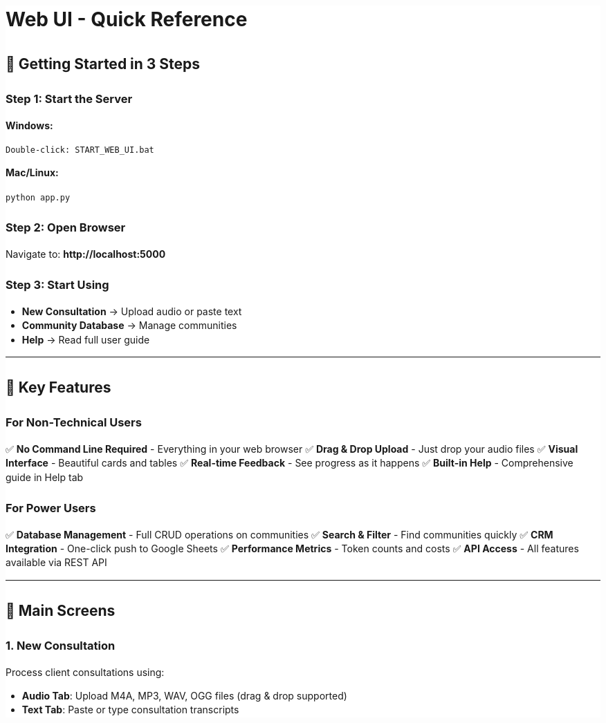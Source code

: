 # Web UI - Quick Reference

## 🚀 Getting Started in 3 Steps

### Step 1: Start the Server

**Windows:**
```bash
Double-click: START_WEB_UI.bat
```

**Mac/Linux:**
```bash
python app.py
```

### Step 2: Open Browser

Navigate to: **http://localhost:5000**

### Step 3: Start Using

- **New Consultation** → Upload audio or paste text
- **Community Database** → Manage communities
- **Help** → Read full user guide

---

## 🎯 Key Features

### For Non-Technical Users

✅ **No Command Line Required** - Everything in your web browser
✅ **Drag & Drop Upload** - Just drop your audio files
✅ **Visual Interface** - Beautiful cards and tables
✅ **Real-time Feedback** - See progress as it happens
✅ **Built-in Help** - Comprehensive guide in Help tab

### For Power Users

✅ **Database Management** - Full CRUD operations on communities
✅ **Search & Filter** - Find communities quickly
✅ **CRM Integration** - One-click push to Google Sheets
✅ **Performance Metrics** - Token counts and costs
✅ **API Access** - All features available via REST API

---

## 📱 Main Screens

### 1. New Consultation
Process client consultations using:
- **Audio Tab**: Upload M4A, MP3, WAV, OGG files (drag & drop supported)
- **Text Tab**: Paste or type consultation transcripts
